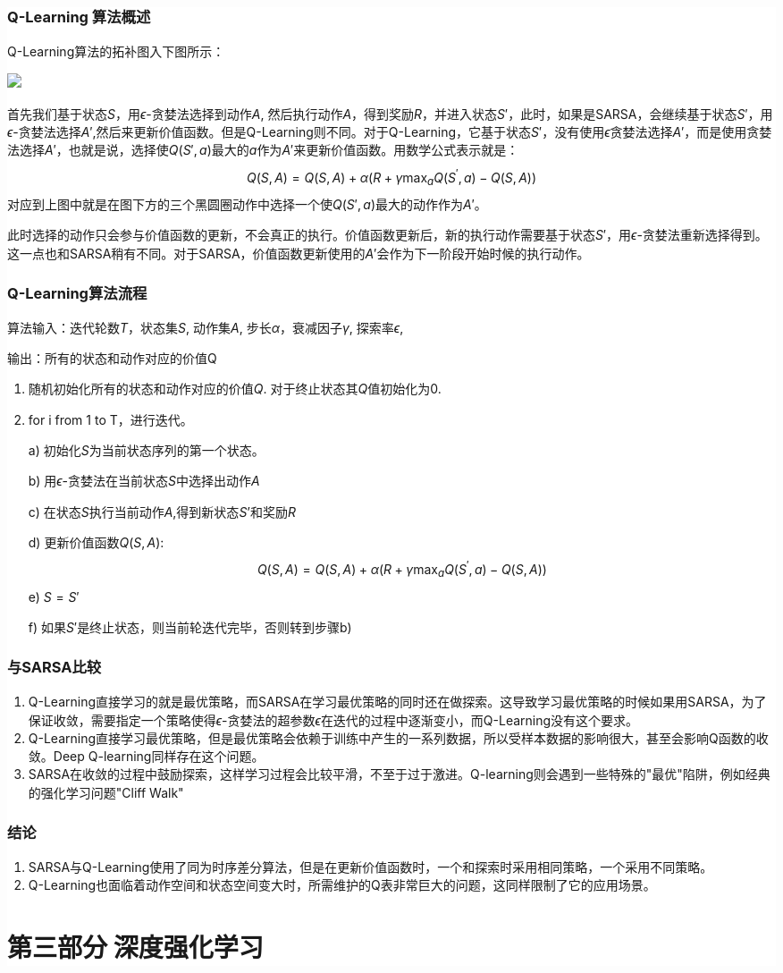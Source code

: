 ### Q-Learning 算法概述

Q-Learning算法的拓补图入下图所示：

![](https://good2-1316920822.cos.ap-nanjing.myqcloud.com/202302191342571.webp)

首先我们基于状态$S$，用$\epsilon$-贪婪法选择到动作$A$, 然后执行动作$A$，得到奖励$R$，并进入状态$S'$，此时，如果是SARSA，会继续基于状态$S'$，用$\epsilon$-贪婪法选择$A'$,然后来更新价值函数。但是Q-Learning则不同。对于Q-Learning，它基于状态$S'$，没有使用$\epsilon$贪婪法选择$A'$，而是使用贪婪法选择$A'$，也就是说，选择使$Q(S',a)$最大的$a$作为$A'$来更新价值函数。用数学公式表示就是：
$$
Q(S, A)=Q(S, A)+\alpha\left(R+\gamma \max _{a} Q\left(S^{\prime}, a\right)-Q(S, A)\right)
$$
对应到上图中就是在图下方的三个黑圆圈动作中选择一个使$Q(S',a)$最大的动作作为$A'$。

此时选择的动作只会参与价值函数的更新，不会真正的执行。价值函数更新后，新的执行动作需要基于状态$S'$，用$\epsilon$-贪婪法重新选择得到。这一点也和SARSA稍有不同。对于SARSA，价值函数更新使用的$A'$会作为下一阶段开始时候的执行动作。

### Q-Learning算法流程

算法输入：迭代轮数$T$，状态集$S$, 动作集$A$, 步长$\alpha$，衰减因子$\gamma$, 探索率$\epsilon$,

输出：所有的状态和动作对应的价值Q

1. 随机初始化所有的状态和动作对应的价值$Q$. 对于终止状态其$Q$值初始化为0.

2. for i from 1 to T，进行迭代。

   a) 初始化$S$为当前状态序列的第一个状态。

   b) 用$\epsilon$-贪婪法在当前状态$S$中选择出动作$A$

   c) 在状态$S$执行当前动作$A$,得到新状态$S’$和奖励$R$

   d) 更新价值函数$Q(S,A)$:
   $$
   Q(S, A)=Q(S, A)+\alpha\left(R+\gamma \max _{a} Q\left(S^{\prime}, a\right)-Q(S, A)\right)
   $$
   e) $S=S'$

   f) 如果$S'$是终止状态，则当前轮迭代完毕，否则转到步骤b)

### 与SARSA比较

1. Q-Learning直接学习的就是最优策略，而SARSA在学习最优策略的同时还在做探索。这导致学习最优策略的时候如果用SARSA，为了保证收敛，需要指定一个策略使得$\epsilon$-贪婪法的超参数$\epsilon$在迭代的过程中逐渐变小，而Q-Learning没有这个要求。
2. Q-Learning直接学习最优策略，但是最优策略会依赖于训练中产生的一系列数据，所以受样本数据的影响很大，甚至会影响Q函数的收敛。Deep Q-learning同样存在这个问题。
3. SARSA在收敛的过程中鼓励探索，这样学习过程会比较平滑，不至于过于激进。Q-learning则会遇到一些特殊的"最优"陷阱，例如经典的强化学习问题"Cliff Walk"

### 结论

1. SARSA与Q-Learning使用了同为时序差分算法，但是在更新价值函数时，一个和探索时采用相同策略，一个采用不同策略。
2. Q-Learning也面临着动作空间和状态空间变大时，所需维护的Q表非常巨大的问题，这同样限制了它的应用场景。

# 第三部分 深度强化学习
